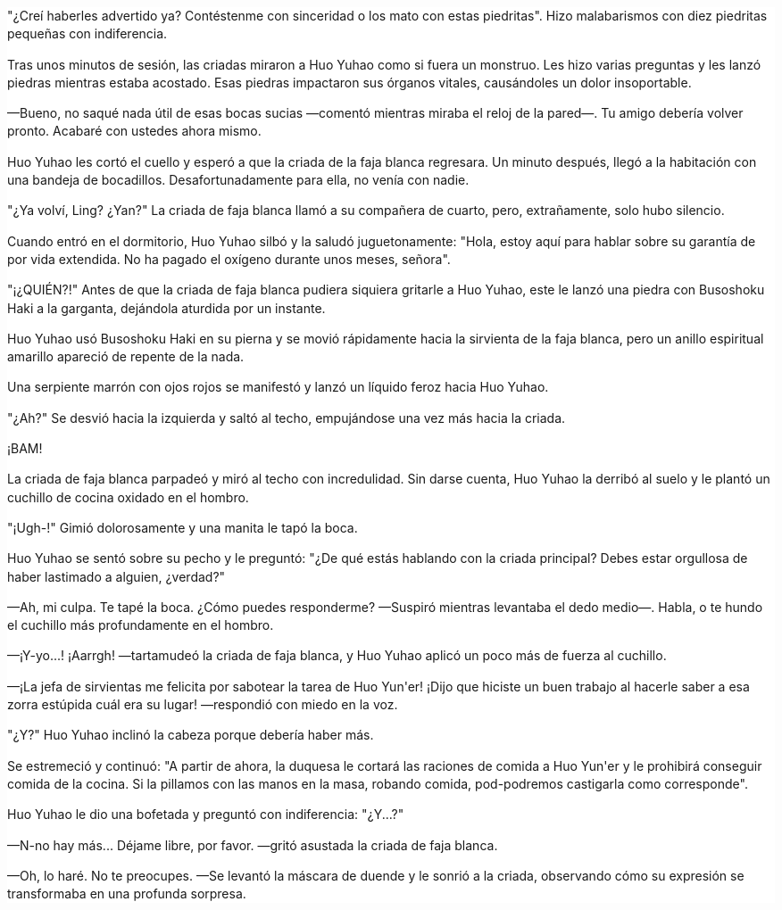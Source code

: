 "¿Creí haberles advertido ya? Contéstenme con sinceridad o los mato con estas piedritas". Hizo malabarismos con diez piedritas pequeñas con indiferencia.

Tras unos minutos de sesión, las criadas miraron a Huo Yuhao como si fuera un monstruo. Les hizo varias preguntas y les lanzó piedras mientras estaba acostado. Esas piedras impactaron sus órganos vitales, causándoles un dolor insoportable.

—Bueno, no saqué nada útil de esas bocas sucias —comentó mientras miraba el reloj de la pared—. Tu amigo debería volver pronto. Acabaré con ustedes ahora mismo.

Huo Yuhao les cortó el cuello y esperó a que la criada de la faja blanca regresara. Un minuto después, llegó a la habitación con una bandeja de bocadillos. Desafortunadamente para ella, no venía con nadie.

"¿Ya volví, Ling? ¿Yan?" La criada de faja blanca llamó a su compañera de cuarto, pero, extrañamente, solo hubo silencio.

Cuando entró en el dormitorio, Huo Yuhao silbó y la saludó juguetonamente: "Hola, estoy aquí para hablar sobre su garantía de por vida extendida. No ha pagado el oxígeno durante unos meses, señora".

"¡¿QUIÉN?!" Antes de que la criada de faja blanca pudiera siquiera gritarle a Huo Yuhao, este le lanzó una piedra con Busoshoku Haki a la garganta, dejándola aturdida por un instante.

Huo Yuhao usó Busoshoku Haki en su pierna y se movió rápidamente hacia la sirvienta de la faja blanca, pero un anillo espiritual amarillo apareció de repente de la nada.

Una serpiente marrón con ojos rojos se manifestó y lanzó un líquido feroz hacia Huo Yuhao.

"¿Ah?" Se desvió hacia la izquierda y saltó al techo, empujándose una vez más hacia la criada.

¡BAM!

La criada de faja blanca parpadeó y miró al techo con incredulidad. Sin darse cuenta, Huo Yuhao la derribó al suelo y le plantó un cuchillo de cocina oxidado en el hombro.

"¡Ugh-!" Gimió dolorosamente y una manita le tapó la boca.

Huo Yuhao se sentó sobre su pecho y le preguntó: "¿De qué estás hablando con la criada principal? Debes estar orgullosa de haber lastimado a alguien, ¿verdad?"

—Ah, mi culpa. Te tapé la boca. ¿Cómo puedes responderme? —Suspiró mientras levantaba el dedo medio—. Habla, o te hundo el cuchillo más profundamente en el hombro.

—¡Y-yo...! ¡Aarrgh! —tartamudeó la criada de faja blanca, y Huo Yuhao aplicó un poco más de fuerza al cuchillo.

—¡La jefa de sirvientas me felicita por sabotear la tarea de Huo Yun'er! ¡Dijo que hiciste un buen trabajo al hacerle saber a esa zorra estúpida cuál era su lugar! —respondió con miedo en la voz.

"¿Y?" Huo Yuhao inclinó la cabeza porque debería haber más.

Se estremeció y continuó: "A partir de ahora, la duquesa le cortará las raciones de comida a Huo Yun'er y le prohibirá conseguir comida de la cocina. Si la pillamos con las manos en la masa, robando comida, pod-podremos castigarla como corresponde".

Huo Yuhao le dio una bofetada y preguntó con indiferencia: "¿Y...?"

—N-no hay más... Déjame libre, por favor. —gritó asustada la criada de faja blanca.

—Oh, lo haré. No te preocupes. —Se levantó la máscara de duende y le sonrió a la criada, observando cómo su expresión se transformaba en una profunda sorpresa.
